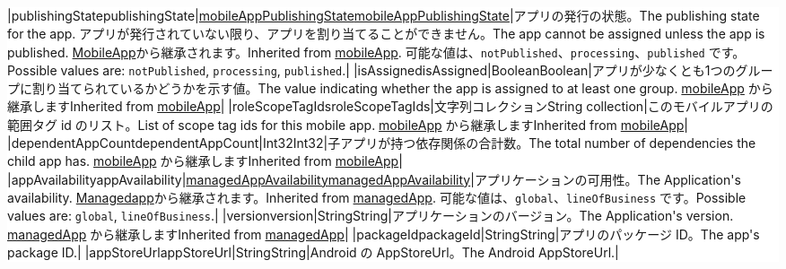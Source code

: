 |<span data-ttu-id="6fb3b-187">publishingState</span><span class="sxs-lookup"><span data-stu-id="6fb3b-187">publishingState</span></span>|[<span data-ttu-id="6fb3b-188">mobileAppPublishingState</span><span class="sxs-lookup"><span data-stu-id="6fb3b-188">mobileAppPublishingState</span></span>](../resources/intune-apps-mobileapppublishingstate.md)|<span data-ttu-id="6fb3b-189">アプリの発行の状態。</span><span class="sxs-lookup"><span data-stu-id="6fb3b-189">The publishing state for the app.</span></span> <span data-ttu-id="6fb3b-190">アプリが発行されていない限り、アプリを割り当てることができません。</span><span class="sxs-lookup"><span data-stu-id="6fb3b-190">The app cannot be assigned unless the app is published.</span></span> <span data-ttu-id="6fb3b-191">[MobileApp](../resources/intune-apps-mobileapp.md)から継承されます。</span><span class="sxs-lookup"><span data-stu-id="6fb3b-191">Inherited from [mobileApp](../resources/intune-apps-mobileapp.md).</span></span> <span data-ttu-id="6fb3b-192">可能な値は、`notPublished`、`processing`、`published` です。</span><span class="sxs-lookup"><span data-stu-id="6fb3b-192">Possible values are: `notPublished`, `processing`, `published`.</span></span>|
|<span data-ttu-id="6fb3b-193">isAssigned</span><span class="sxs-lookup"><span data-stu-id="6fb3b-193">isAssigned</span></span>|<span data-ttu-id="6fb3b-194">Boolean</span><span class="sxs-lookup"><span data-stu-id="6fb3b-194">Boolean</span></span>|<span data-ttu-id="6fb3b-195">アプリが少なくとも1つのグループに割り当てられているかどうかを示す値。</span><span class="sxs-lookup"><span data-stu-id="6fb3b-195">The value indicating whether the app is assigned to at least one group.</span></span> <span data-ttu-id="6fb3b-196">[mobileApp](../resources/intune-apps-mobileapp.md) から継承します</span><span class="sxs-lookup"><span data-stu-id="6fb3b-196">Inherited from [mobileApp](../resources/intune-apps-mobileapp.md)</span></span>|
|<span data-ttu-id="6fb3b-197">roleScopeTagIds</span><span class="sxs-lookup"><span data-stu-id="6fb3b-197">roleScopeTagIds</span></span>|<span data-ttu-id="6fb3b-198">文字列コレクション</span><span class="sxs-lookup"><span data-stu-id="6fb3b-198">String collection</span></span>|<span data-ttu-id="6fb3b-199">このモバイルアプリの範囲タグ id のリスト。</span><span class="sxs-lookup"><span data-stu-id="6fb3b-199">List of scope tag ids for this mobile app.</span></span> <span data-ttu-id="6fb3b-200">[mobileApp](../resources/intune-apps-mobileapp.md) から継承します</span><span class="sxs-lookup"><span data-stu-id="6fb3b-200">Inherited from [mobileApp](../resources/intune-apps-mobileapp.md)</span></span>|
|<span data-ttu-id="6fb3b-201">dependentAppCount</span><span class="sxs-lookup"><span data-stu-id="6fb3b-201">dependentAppCount</span></span>|<span data-ttu-id="6fb3b-202">Int32</span><span class="sxs-lookup"><span data-stu-id="6fb3b-202">Int32</span></span>|<span data-ttu-id="6fb3b-203">子アプリが持つ依存関係の合計数。</span><span class="sxs-lookup"><span data-stu-id="6fb3b-203">The total number of dependencies the child app has.</span></span> <span data-ttu-id="6fb3b-204">[mobileApp](../resources/intune-apps-mobileapp.md) から継承します</span><span class="sxs-lookup"><span data-stu-id="6fb3b-204">Inherited from [mobileApp](../resources/intune-apps-mobileapp.md)</span></span>|
|<span data-ttu-id="6fb3b-205">appAvailability</span><span class="sxs-lookup"><span data-stu-id="6fb3b-205">appAvailability</span></span>|[<span data-ttu-id="6fb3b-206">managedAppAvailability</span><span class="sxs-lookup"><span data-stu-id="6fb3b-206">managedAppAvailability</span></span>](../resources/intune-apps-managedappavailability.md)|<span data-ttu-id="6fb3b-207">アプリケーションの可用性。</span><span class="sxs-lookup"><span data-stu-id="6fb3b-207">The Application's availability.</span></span> <span data-ttu-id="6fb3b-208">[Managedapp](../resources/intune-apps-managedapp.md)から継承されます。</span><span class="sxs-lookup"><span data-stu-id="6fb3b-208">Inherited from [managedApp](../resources/intune-apps-managedapp.md).</span></span> <span data-ttu-id="6fb3b-209">可能な値は、`global`、`lineOfBusiness` です。</span><span class="sxs-lookup"><span data-stu-id="6fb3b-209">Possible values are: `global`, `lineOfBusiness`.</span></span>|
|<span data-ttu-id="6fb3b-210">version</span><span class="sxs-lookup"><span data-stu-id="6fb3b-210">version</span></span>|<span data-ttu-id="6fb3b-211">String</span><span class="sxs-lookup"><span data-stu-id="6fb3b-211">String</span></span>|<span data-ttu-id="6fb3b-212">アプリケーションのバージョン。</span><span class="sxs-lookup"><span data-stu-id="6fb3b-212">The Application's version.</span></span> <span data-ttu-id="6fb3b-213">[managedApp](../resources/intune-apps-managedapp.md) から継承します</span><span class="sxs-lookup"><span data-stu-id="6fb3b-213">Inherited from [managedApp](../resources/intune-apps-managedapp.md)</span></span>|
|<span data-ttu-id="6fb3b-214">packageId</span><span class="sxs-lookup"><span data-stu-id="6fb3b-214">packageId</span></span>|<span data-ttu-id="6fb3b-215">String</span><span class="sxs-lookup"><span data-stu-id="6fb3b-215">String</span></span>|<span data-ttu-id="6fb3b-216">アプリのパッケージ ID。</span><span class="sxs-lookup"><span data-stu-id="6fb3b-216">The app's package ID.</span></span>|
|<span data-ttu-id="6fb3b-217">appStoreUrl</span><span class="sxs-lookup"><span data-stu-id="6fb3b-217">appStoreUrl</span></span>|<span data-ttu-id="6fb3b-218">String</span><span class="sxs-lookup"><span data-stu-id="6fb3b-218">String</span></span>|<span data-ttu-id="6fb3b-219">Android の AppStoreUrl。</span><span class="sxs-lookup"><span data-stu-id="6fb3b-219">The Android AppStoreUrl.</span></span>|